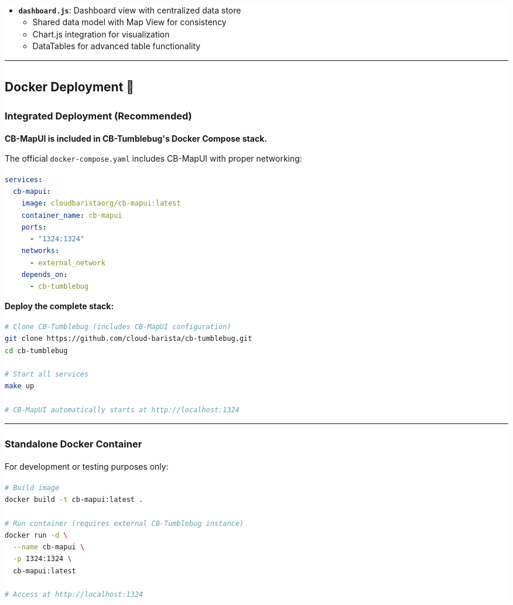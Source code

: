 - **`dashboard.js`**: Dashboard view with centralized data store
  - Shared data model with Map View for consistency
  - Chart.js integration for visualization
  - DataTables for advanced table functionality

---

## Docker Deployment 🐳

### Integrated Deployment (Recommended)

**CB-MapUI is included in CB-Tumblebug's Docker Compose stack.**

The official `docker-compose.yaml` includes CB-MapUI with proper networking:

```yaml
services:
  cb-mapui:
    image: cloudbaristaorg/cb-mapui:latest
    container_name: cb-mapui
    ports:
      - "1324:1324"
    networks:
      - external_network
    depends_on:
      - cb-tumblebug
```

**Deploy the complete stack:**
```bash
# Clone CB-Tumblebug (includes CB-MapUI configuration)
git clone https://github.com/cloud-barista/cb-tumblebug.git
cd cb-tumblebug

# Start all services
make up

# CB-MapUI automatically starts at http://localhost:1324
```

---

### Standalone Docker Container

For development or testing purposes only:

```bash
# Build image
docker build -t cb-mapui:latest .

# Run container (requires external CB-Tumblebug instance)
docker run -d \
  --name cb-mapui \
  -p 1324:1324 \
  cb-mapui:latest

# Access at http://localhost:1324
```
